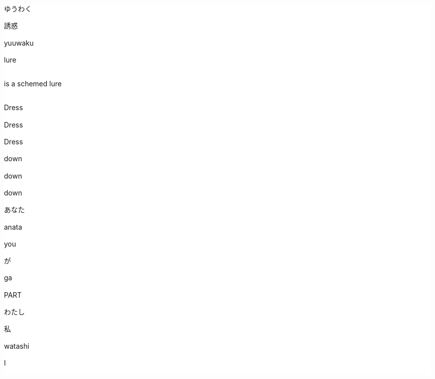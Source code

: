 <div class="kanji">
<p class="furi">ゆうわく</p><p class="kj">誘惑</p>
</div>
</div>
<p class="en">yuuwaku</p>
<p class="en">lure</p>
</div>
</div>
<div class="column"><div class="token">
<div class="jp">
<div class="kanji">
<p class="kjnofuri">is a schemed lure</p>
</div>
</div>
<p class="en"></p>
<p class="en"></p>
</div>
</div>
</div>
<div class="line">
<div class="column"><div class="token">
<div class="jp">
<div class="kanji">
<p class="kjnofuri">Dress</p>
</div>
</div>
<p class="en">Dress</p>
<p class="en">Dress</p>
</div>
<div class="token">
<div class="jp">
<div class="kanji">
<p class="kjnofuri">down</p>
</div>
</div>
<p class="en">down</p>
<p class="en">down</p>
</div>
<div class="token">
<div class="jp">
<div class="kanji">
<p class="kjnofuri">あなた</p>
</div>
</div>
<p class="en">anata</p>
<p class="en">you</p>
</div>
<div class="token">
<div class="jp">
<div class="kanji">
<p class="kjnofuri">が</p>
</div>
</div>
<p class="en">ga</p>
<p class="en">PART</p>
</div>
<div class="token">
<div class="jp">
<div class="kanji">
<p class="furi">わたし</p><p class="kj">私</p>
</div>
</div>
<p class="en">watashi</p>
<p class="en">I</p>